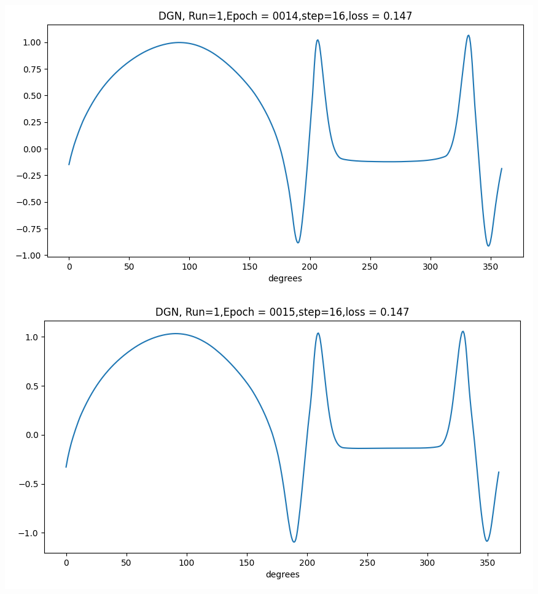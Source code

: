<p align="center"> <img src= 'all_figs/Preds(DGN, Run=1,Epoch = 0014,step=16,loss = 0.147).png' /> </p>
<p align="center"> <img src= 'all_figs/Preds(DGN, Run=1,Epoch = 0015,step=16,loss = 0.147).png' /> </p>
